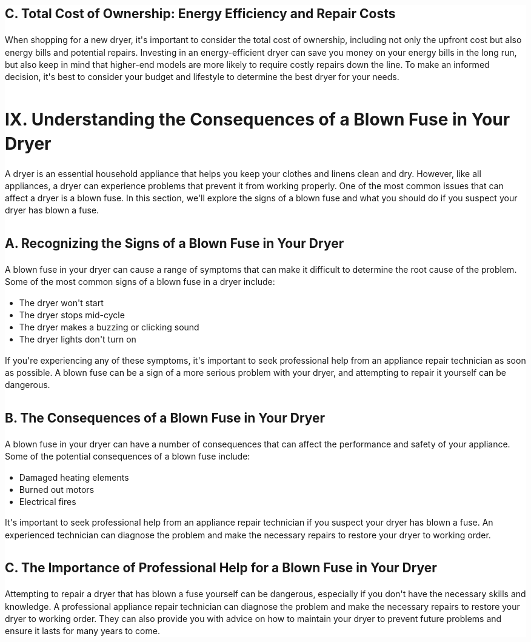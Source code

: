## C. Total Cost of Ownership: Energy Efficiency and Repair Costs
When shopping for a new dryer, it's important to consider the total cost of ownership, including not only the upfront cost but also energy bills and potential repairs. Investing in an energy-efficient dryer can save you money on your energy bills in the long run, but also keep in mind that higher-end models are more likely to require costly repairs down the line. To make an informed decision, it's best to consider your budget and lifestyle to determine the best dryer for your needs.

# IX. Understanding the Consequences of a Blown Fuse in Your Dryer

A dryer is an essential household appliance that helps you keep your clothes and linens clean and dry. However, like all appliances, a dryer can experience problems that prevent it from working properly. One of the most common issues that can affect a dryer is a blown fuse. In this section, we'll explore the signs of a blown fuse and what you should do if you suspect your dryer has blown a fuse.

## A. Recognizing the Signs of a Blown Fuse in Your Dryer

A blown fuse in your dryer can cause a range of symptoms that can make it difficult to determine the root cause of the problem. Some of the most common signs of a blown fuse in a dryer include:

- The dryer won't start
- The dryer stops mid-cycle
- The dryer makes a buzzing or clicking sound
- The dryer lights don't turn on

If you're experiencing any of these symptoms, it's important to seek professional help from an appliance repair technician as soon as possible. A blown fuse can be a sign of a more serious problem with your dryer, and attempting to repair it yourself can be dangerous.

## B. The Consequences of a Blown Fuse in Your Dryer

A blown fuse in your dryer can have a number of consequences that can affect the performance and safety of your appliance. Some of the potential consequences of a blown fuse include:

- Damaged heating elements
- Burned out motors
- Electrical fires

It's important to seek professional help from an appliance repair technician if you suspect your dryer has blown a fuse. An experienced technician can diagnose the problem and make the necessary repairs to restore your dryer to working order.

## C. The Importance of Professional Help for a Blown Fuse in Your Dryer

Attempting to repair a dryer that has blown a fuse yourself can be dangerous, especially if you don't have the necessary skills and knowledge. A professional appliance repair technician can diagnose the problem and make the necessary repairs to restore your dryer to working order. They can also provide you with advice on how to maintain your dryer to prevent future problems and ensure it lasts for many years to come.
